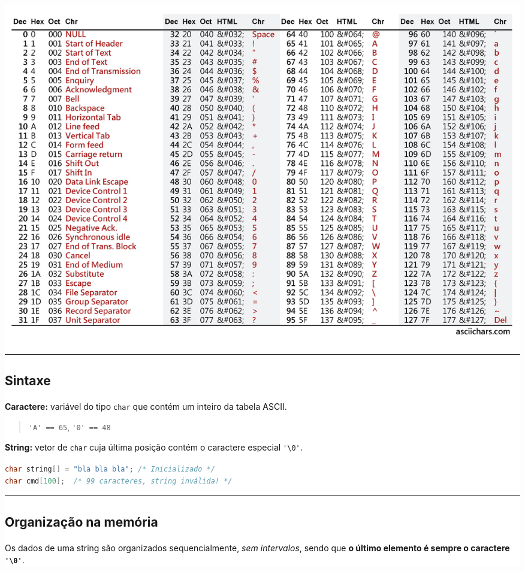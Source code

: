 ![](imgs/Lab4/ascii-table.jpg)

-----

## Sintaxe

**Caractere:** variável do tipo `char` que contém um inteiro da tabela ASCII.

> `'A' == 65`, `'0' == 48`


**String:** vetor de `char` cuja última posição contém o caractere especial `'\0'`.

```c
char string[] = "bla bla bla"; /* Inicializado */
char cmd[100];  /* 99 caracteres, string inválida! */
```

----

## Organização na memória

Os dados de uma string são organizados sequencialmente, *sem intervalos*, sendo que **o último elemento é sempre o caractere `'\0'`**.

